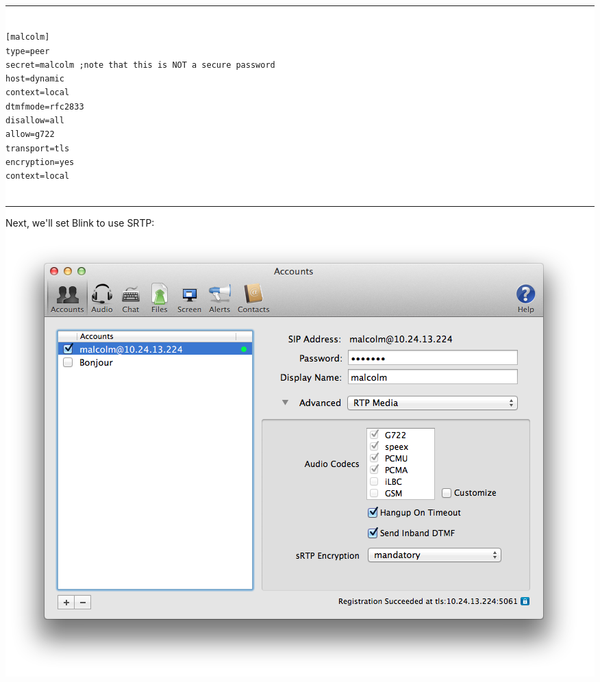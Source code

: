 


---

  
  


```

[malcolm]
type=peer
secret=malcolm ;note that this is NOT a secure password
host=dynamic
context=local
dtmfmode=rfc2833
disallow=all
allow=g722
transport=tls
encryption=yes
context=local


```



---


Next, we'll set Blink to use SRTP:

![](BlinkEnableSRTP.png)
